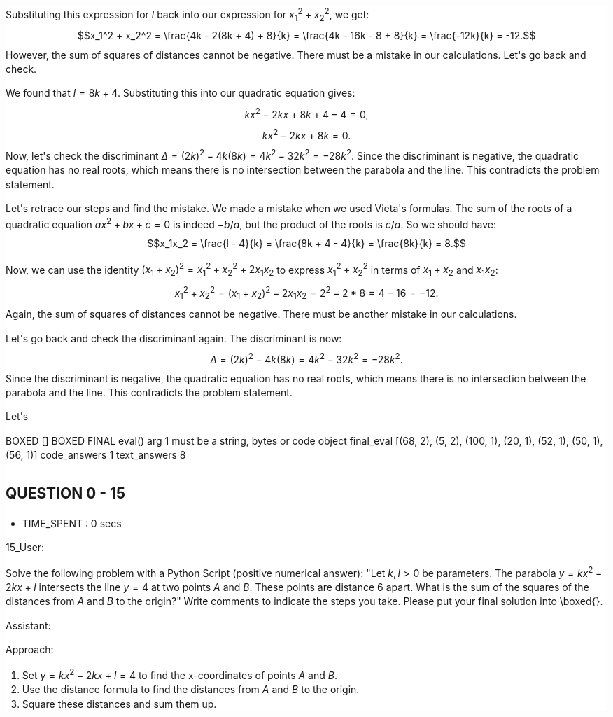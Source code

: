 Substituting this expression for $l$ back into our expression for $x_1^2 + x_2^2$, we get:
$$x_1^2 + x_2^2 = \frac{4k - 2(8k + 4) + 8}{k} = \frac{4k - 16k - 8 + 8}{k} = \frac{-12k}{k} = -12.$$
However, the sum of squares of distances cannot be negative. There must be a mistake in our calculations. Let's go back and check.

We found that $l = 8k + 4$. Substituting this into our quadratic equation gives:
$$kx^2 - 2kx + 8k + 4 - 4 = 0,$$
$$kx^2 - 2kx + 8k = 0.$$
Now, let's check the discriminant $\Delta = (2k)^2 - 4k(8k) = 4k^2 - 32k^2 = -28k^2$. Since the discriminant is negative, the quadratic equation has no real roots, which means there is no intersection between the parabola and the line. This contradicts the problem statement.

Let's retrace our steps and find the mistake. We made a mistake when we used Vieta's formulas. The sum of the roots of a quadratic equation $ax^2 + bx + c = 0$ is indeed $-b/a$, but the product of the roots is $c/a$. So we should have:
$$x_1x_2 = \frac{l - 4}{k} = \frac{8k + 4 - 4}{k} = \frac{8k}{k} = 8.$$

Now, we can use the identity $(x_1 + x_2)^2 = x_1^2 + x_2^2 + 2x_1x_2$ to express $x_1^2 + x_2^2$ in terms of $x_1 + x_2$ and $x_1x_2$:
$$x_1^2 + x_2^2 = (x_1 + x_2)^2 - 2x_1x_2 = 2^2 - 2*8 = 4 - 16 = -12.$$
Again, the sum of squares of distances cannot be negative. There must be another mistake in our calculations.

Let's go back and check the discriminant again. The discriminant is now:
$$\Delta = (2k)^2 - 4k(8k) = 4k^2 - 32k^2 = -28k^2.$$
Since the discriminant is negative, the quadratic equation has no real roots, which means there is no intersection between the parabola and the line. This contradicts the problem statement.

Let's

BOXED []
BOXED FINAL 
eval() arg 1 must be a string, bytes or code object final_eval
[(68, 2), (5, 2), (100, 1), (20, 1), (52, 1), (50, 1), (56, 1)]
code_answers 1 text_answers 8



## QUESTION 0 - 15 
- TIME_SPENT : 0 secs

15_User:

Solve the following problem with a Python Script (positive numerical answer):
"Let $k, l > 0$ be parameters. The parabola $y = kx^2 - 2kx + l$ intersects the line $y = 4$ at two points $A$ and $B$. These points are distance 6 apart. What is the sum of the squares of the distances from $A$ and $B$ to the origin?"
Write comments to indicate the steps you take. Please put your final solution into \boxed{}.

Assistant:

Approach:



1. Set $y = kx^2 - 2kx + l = 4$ to find the x-coordinates of points $A$ and $B$.
2. Use the distance formula to find the distances from $A$ and $B$ to the origin.
3. Square these distances and sum them up.
